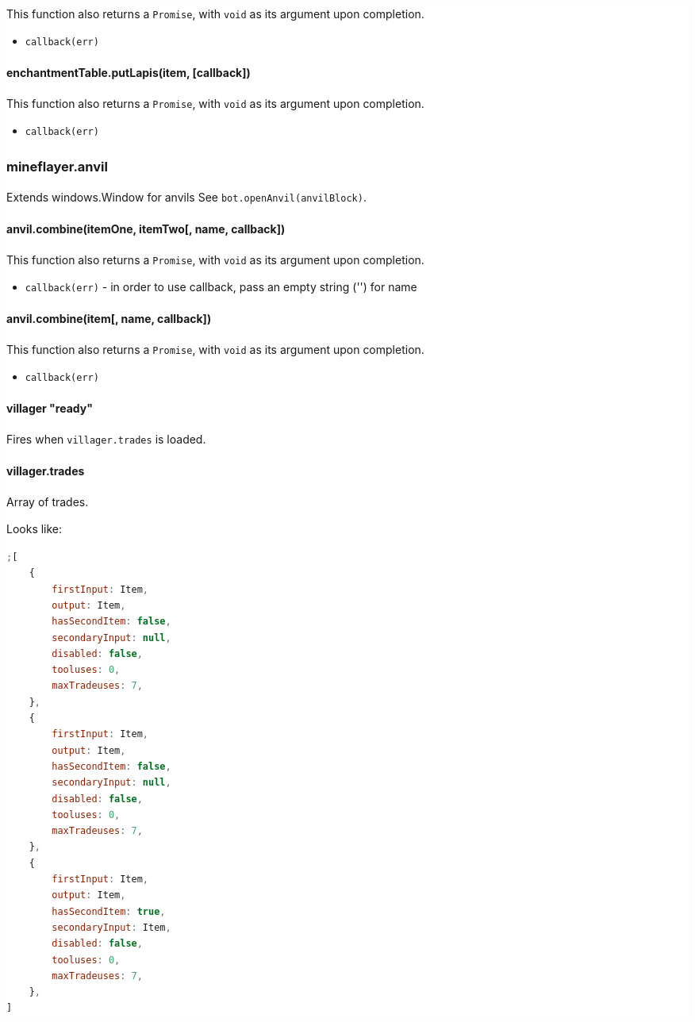 This function also returns a `Promise`, with `void` as its argument upon completion.

-   `callback(err)`

#### enchantmentTable.putLapis(item, [callback])

This function also returns a `Promise`, with `void` as its argument upon completion.

-   `callback(err)`

### mineflayer.anvil

Extends windows.Window for anvils
See `bot.openAnvil(anvilBlock)`.

#### anvil.combine(itemOne, itemTwo[, name, callback])

This function also returns a `Promise`, with `void` as its argument upon completion.

-   `callback(err)` - in order to use callback, pass an empty string ('') for name

#### anvil.combine(item[, name, callback])

This function also returns a `Promise`, with `void` as its argument upon completion.

-   `callback(err)`

#### villager "ready"

Fires when `villager.trades` is loaded.

#### villager.trades

Array of trades.

Looks like:

```js
;[
    {
        firstInput: Item,
        output: Item,
        hasSecondItem: false,
        secondaryInput: null,
        disabled: false,
        tooluses: 0,
        maxTradeuses: 7,
    },
    {
        firstInput: Item,
        output: Item,
        hasSecondItem: false,
        secondaryInput: null,
        disabled: false,
        tooluses: 0,
        maxTradeuses: 7,
    },
    {
        firstInput: Item,
        output: Item,
        hasSecondItem: true,
        secondaryInput: Item,
        disabled: false,
        tooluses: 0,
        maxTradeuses: 7,
    },
]
```
